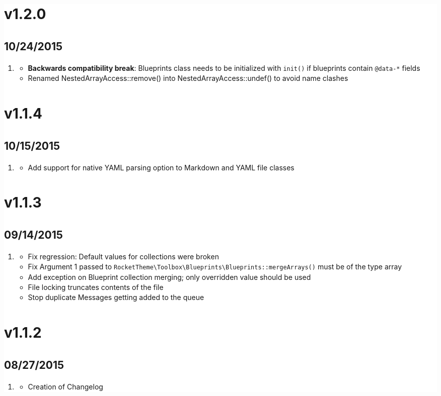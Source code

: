 # v1.2.0
## 10/24/2015

1. [](#new)
    * **Backwards compatibility break**: Blueprints class needs to be initialized with `init()` if blueprints contain `@data-*` fields
    * Renamed NestedArrayAccess::remove() into NestedArrayAccess::undef() to avoid name clashes

# v1.1.4
## 10/15/2015

1. [](#new)
    * Add support for native YAML parsing option to Markdown and YAML file classes

# v1.1.3
## 09/14/2015

1. [](#bugfix)
    * Fix regression: Default values for collections were broken
    * Fix Argument 1 passed to `RocketTheme\Toolbox\Blueprints\Blueprints::mergeArrays()` must be of the type array
    * Add exception on Blueprint collection merging; only overridden value should be used
    * File locking truncates contents of the file
    * Stop duplicate Messages getting added to the queue

# v1.1.2
## 08/27/2015

1. [](#new)
    * Creation of Changelog
